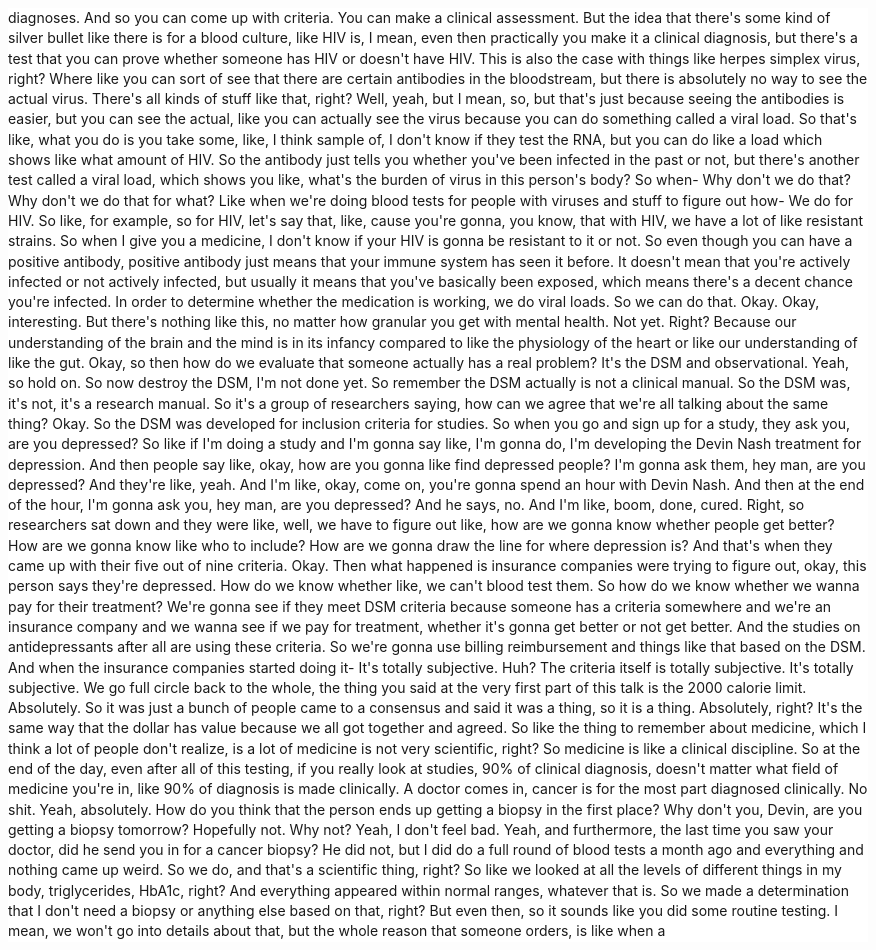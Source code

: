 diagnoses. And so you can come up with criteria. You can make a clinical assessment. But the idea that there's some kind of silver bullet like there is for a blood culture, like HIV is, I mean, even then practically you make it a clinical diagnosis, but there's a test that you can prove whether someone has HIV or doesn't have HIV. This is also the case with things like herpes simplex virus, right? Where like you can sort of see that there are certain antibodies in the bloodstream, but there is absolutely no way to see the actual virus. There's all kinds of stuff like that, right? Well, yeah, but I mean, so, but that's just because seeing the antibodies is easier, but you can see the actual, like you can actually see the virus because you can do something called a viral load. So that's like, what you do is you take some, like, I think sample of, I don't know if they test the RNA, but you can do like a load which shows like what amount of HIV. So the antibody just tells you whether you've been infected in the past or not, but there's another test called a viral load, which shows you like, what's the burden of virus in this person's body? So when- Why don't we do that? Why don't we do that for what? Like when we're doing blood tests for people with viruses and stuff to figure out how- We do for HIV. So like, for example, so for HIV, let's say that, like, cause you're gonna, you know, that with HIV, we have a lot of like resistant strains. So when I give you a medicine, I don't know if your HIV is gonna be resistant to it or not. So even though you can have a positive antibody, positive antibody just means that your immune system has seen it before. It doesn't mean that you're actively infected or not actively infected, but usually it means that you've basically been exposed, which means there's a decent chance you're infected. In order to determine whether the medication is working, we do viral loads. So we can do that. Okay. Okay, interesting. But there's nothing like this, no matter how granular you get with mental health. Not yet. Right? Because our understanding of the brain and the mind is in its infancy compared to like the physiology of the heart or like our understanding of like the gut. Okay, so then how do we evaluate that someone actually has a real problem? It's the DSM and observational. Yeah, so hold on. So now destroy the DSM, I'm not done yet. So remember the DSM actually is not a clinical manual. So the DSM was, it's not, it's a research manual. So it's a group of researchers saying, how can we agree that we're all talking about the same thing? Okay. So the DSM was developed for inclusion criteria for studies. So when you go and sign up for a study, they ask you, are you depressed? So like if I'm doing a study and I'm gonna say like, I'm gonna do, I'm developing the Devin Nash treatment for depression. And then people say like, okay, how are you gonna like find depressed people? I'm gonna ask them, hey man, are you depressed? And they're like, yeah. And I'm like, okay, come on, you're gonna spend an hour with Devin Nash. And then at the end of the hour, I'm gonna ask you, hey man, are you depressed? And he says, no. And I'm like, boom, done, cured. Right, so researchers sat down and they were like, well, we have to figure out like, how are we gonna know whether people get better? How are we gonna know like who to include? How are we gonna draw the line for where depression is? And that's when they came up with their five out of nine criteria. Okay. Then what happened is insurance companies were trying to figure out, okay, this person says they're depressed. How do we know whether like, we can't blood test them. So how do we know whether we wanna pay for their treatment? We're gonna see if they meet DSM criteria because someone has a criteria somewhere and we're an insurance company and we wanna see if we pay for treatment, whether it's gonna get better or not get better. And the studies on antidepressants after all are using these criteria. So we're gonna use billing reimbursement and things like that based on the DSM. And when the insurance companies started doing it- It's totally subjective. Huh? The criteria itself is totally subjective. It's totally subjective. We go full circle back to the whole, the thing you said at the very first part of this talk is the 2000 calorie limit. Absolutely. So it was just a bunch of people came to a consensus and said it was a thing, so it is a thing. Absolutely, right? It's the same way that the dollar has value because we all got together and agreed. So like the thing to remember about medicine, which I think a lot of people don't realize, is a lot of medicine is not very scientific, right? So medicine is like a clinical discipline. So at the end of the day, even after all of this testing, if you really look at studies, 90% of clinical diagnosis, doesn't matter what field of medicine you're in, like 90% of diagnosis is made clinically. A doctor comes in, cancer is for the most part diagnosed clinically. No shit. Yeah, absolutely. How do you think that the person ends up getting a biopsy in the first place? Why don't you, Devin, are you getting a biopsy tomorrow? Hopefully not. Why not? Yeah, I don't feel bad. Yeah, and furthermore, the last time you saw your doctor, did he send you in for a cancer biopsy? He did not, but I did do a full round of blood tests a month ago and everything and nothing came up weird. So we do, and that's a scientific thing, right? So like we looked at all the levels of different things in my body, triglycerides, HbA1c, right? And everything appeared within normal ranges, whatever that is. So we made a determination that I don't need a biopsy or anything else based on that, right? But even then, so it sounds like you did some routine testing. I mean, we won't go into details about that, but the whole reason that someone orders, is like when a